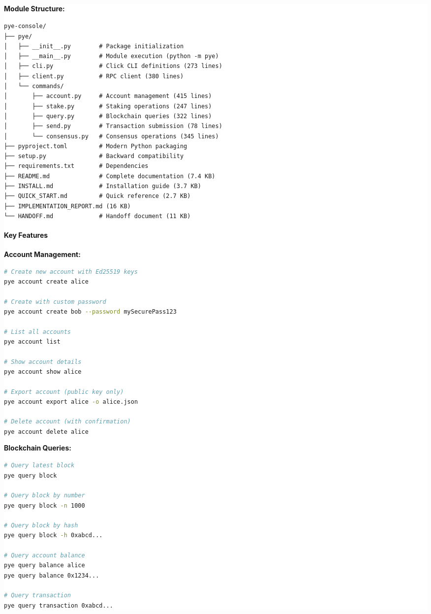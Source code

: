 **Module Structure:**
```
pye-console/
├── pye/
│   ├── __init__.py        # Package initialization
│   ├── __main__.py        # Module execution (python -m pye)
│   ├── cli.py             # Click CLI definitions (273 lines)
│   ├── client.py          # RPC client (380 lines)
│   └── commands/
│       ├── account.py     # Account management (415 lines)
│       ├── stake.py       # Staking operations (247 lines)
│       ├── query.py       # Blockchain queries (322 lines)
│       ├── send.py        # Transaction submission (78 lines)
│       └── consensus.py   # Consensus operations (345 lines)
├── pyproject.toml         # Modern Python packaging
├── setup.py               # Backward compatibility
├── requirements.txt       # Dependencies
├── README.md              # Complete documentation (7.4 KB)
├── INSTALL.md             # Installation guide (3.7 KB)
├── QUICK_START.md         # Quick reference (2.7 KB)
├── IMPLEMENTATION_REPORT.md (16 KB)
└── HANDOFF.md             # Handoff document (11 KB)
```

#### Key Features

**Account Management:**
```bash
# Create new account with Ed25519 keys
pye account create alice

# Create with custom password
pye account create bob --password mySecurePass123

# List all accounts
pye account list

# Show account details
pye account show alice

# Export account (public key only)
pye account export alice -o alice.json

# Delete account (with confirmation)
pye account delete alice
```

**Blockchain Queries:**
```bash
# Query latest block
pye query block

# Query block by number
pye query block -n 1000

# Query block by hash
pye query block -h 0xabcd...

# Query account balance
pye query balance alice
pye query balance 0x1234...

# Query transaction
pye query transaction 0xabcd...

```